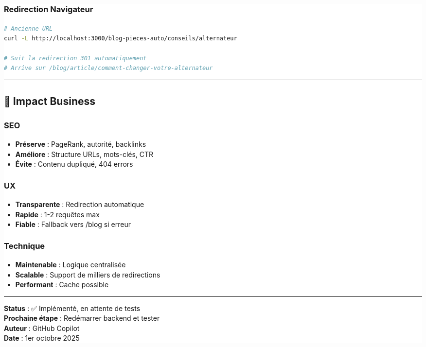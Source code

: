 ### Redirection Navigateur
```bash
# Ancienne URL
curl -L http://localhost:3000/blog-pieces-auto/conseils/alternateur

# Suit la redirection 301 automatiquement
# Arrive sur /blog/article/comment-changer-votre-alternateur
```

---

## 🎯 Impact Business

### SEO
- **Préserve** : PageRank, autorité, backlinks
- **Améliore** : Structure URLs, mots-clés, CTR
- **Évite** : Contenu dupliqué, 404 errors

### UX
- **Transparente** : Redirection automatique
- **Rapide** : 1-2 requêtes max
- **Fiable** : Fallback vers /blog si erreur

### Technique
- **Maintenable** : Logique centralisée
- **Scalable** : Support de milliers de redirections
- **Performant** : Cache possible

---

**Status** : ✅ Implémenté, en attente de tests  
**Prochaine étape** : Redémarrer backend et tester  
**Auteur** : GitHub Copilot  
**Date** : 1er octobre 2025
